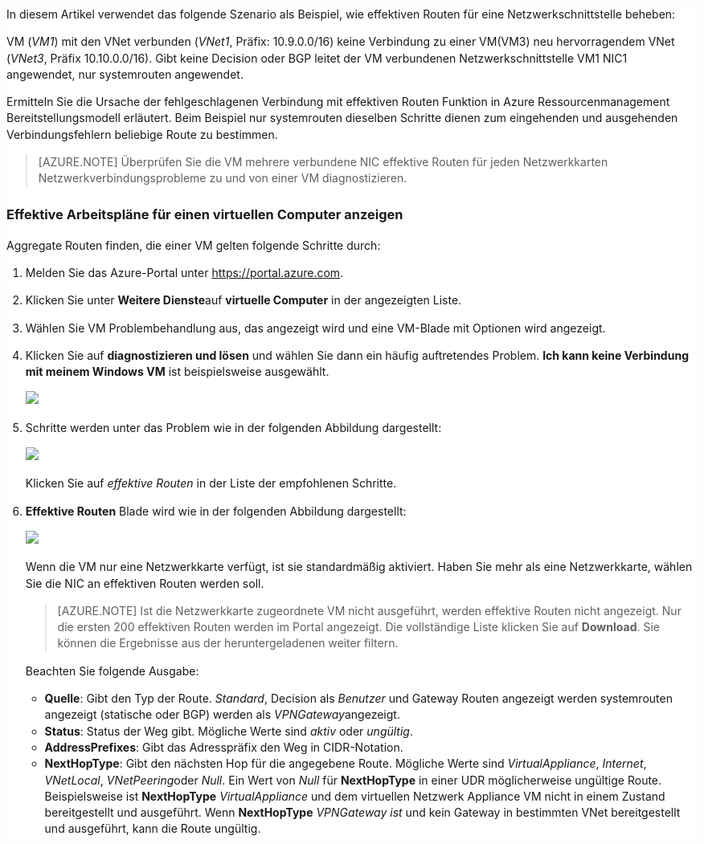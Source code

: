 In diesem Artikel verwendet das folgende Szenario als Beispiel, wie effektiven Routen für eine Netzwerkschnittstelle beheben:

VM (*VM1*) mit den VNet verbunden (*VNet1*, Präfix: 10.9.0.0/16) keine Verbindung zu einer VM(VM3) neu hervorragendem VNet (*VNet3*, Präfix 10.10.0.0/16). Gibt keine Decision oder BGP leitet der VM verbundenen Netzwerkschnittstelle VM1 NIC1 angewendet, nur systemrouten angewendet.

Ermitteln Sie die Ursache der fehlgeschlagenen Verbindung mit effektiven Routen Funktion in Azure Ressourcenmanagement Bereitstellungsmodell erläutert.
Beim Beispiel nur systemrouten dieselben Schritte dienen zum eingehenden und ausgehenden Verbindungsfehlern beliebige Route zu bestimmen.

>[AZURE.NOTE] Überprüfen Sie die VM mehrere verbundene NIC effektive Routen für jeden Netzwerkkarten Netzwerkverbindungsprobleme zu und von einer VM diagnostizieren.

### <a name="view-effective-routes-for-a-virtual-machine"></a>Effektive Arbeitspläne für einen virtuellen Computer anzeigen

Aggregate Routen finden, die einer VM gelten folgende Schritte durch:

1. Melden Sie das Azure-Portal unter https://portal.azure.com.
2. Klicken Sie unter **Weitere Dienste**auf **virtuelle Computer** in der angezeigten Liste.
3. Wählen Sie VM Problembehandlung aus, das angezeigt wird und eine VM-Blade mit Optionen wird angezeigt.
4. Klicken Sie auf **diagnostizieren und lösen** und wählen Sie dann ein häufig auftretendes Problem. **Ich kann keine Verbindung mit meinem Windows VM** ist beispielsweise ausgewählt. 

    ![](./media/virtual-network-routes-troubleshoot-portal/image1.png)

5. Schritte werden unter das Problem wie in der folgenden Abbildung dargestellt: 

    ![](./media/virtual-network-routes-troubleshoot-portal/image2.png)

    Klicken Sie auf *effektive Routen* in der Liste der empfohlenen Schritte.

6. **Effektive Routen** Blade wird wie in der folgenden Abbildung dargestellt:

    ![](./media/virtual-network-routes-troubleshoot-portal/image3.png)

    Wenn die VM nur eine Netzwerkkarte verfügt, ist sie standardmäßig aktiviert. Haben Sie mehr als eine Netzwerkkarte, wählen Sie die NIC an effektiven Routen werden soll.

    >[AZURE.NOTE] Ist die Netzwerkkarte zugeordnete VM nicht ausgeführt, werden effektive Routen nicht angezeigt. Nur die ersten 200 effektiven Routen werden im Portal angezeigt. Die vollständige Liste klicken Sie auf **Download**. Sie können die Ergebnisse aus der heruntergeladenen weiter filtern.

    Beachten Sie folgende Ausgabe:
    - **Quelle**: Gibt den Typ der Route. *Standard*, Decision als *Benutzer* und Gateway Routen angezeigt werden systemrouten angezeigt (statische oder BGP) werden als *VPNGateway*angezeigt.
    - **Status**: Status der Weg gibt. Mögliche Werte sind *aktiv* oder *ungültig*.
    - **AddressPrefixes**: Gibt das Adresspräfix den Weg in CIDR-Notation. 
    - **NextHopType**: Gibt den nächsten Hop für die angegebene Route. Mögliche Werte sind *VirtualAppliance*, *Internet*, *VNetLocal*, *VNetPeering*oder *Null*. Ein Wert von *Null* für **NextHopType** in einer UDR möglicherweise ungültige Route. Beispielsweise ist **NextHopType** *VirtualAppliance* und dem virtuellen Netzwerk Appliance VM nicht in einem Zustand bereitgestellt und ausgeführt. Wenn **NextHopType** *VPNGateway ist* und kein Gateway in bestimmten VNet bereitgestellt und ausgeführt, kann die Route ungültig.
    